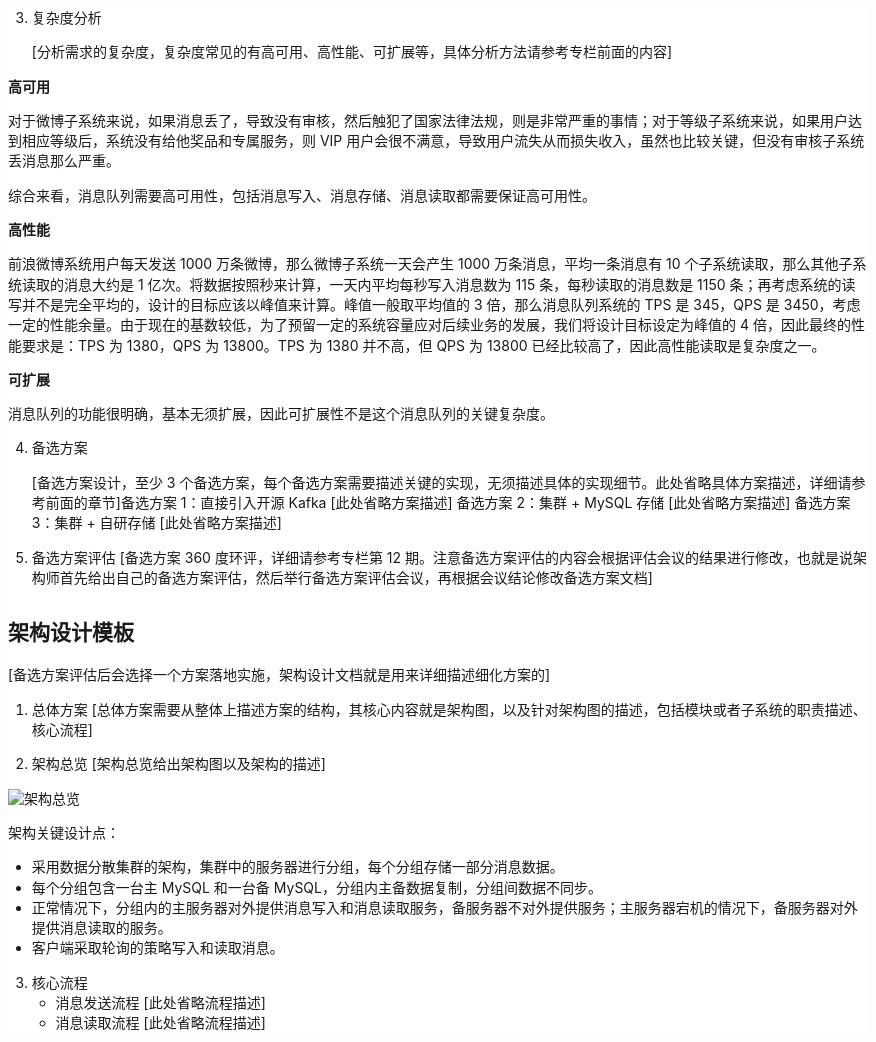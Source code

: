 3. 复杂度分析

   [分析需求的复杂度，复杂度常见的有高可用、高性能、可扩展等，具体分析方法请参考专栏前面的内容]

**高可用**

对于微博子系统来说，如果消息丢了，导致没有审核，然后触犯了国家法律法规，则是非常严重的事情；对于等级子系统来说，如果用户达到相应等级后，系统没有给他奖品和专属服务，则 VIP 用户会很不满意，导致用户流失从而损失收入，虽然也比较关键，但没有审核子系统丢消息那么严重。

综合来看，消息队列需要高可用性，包括消息写入、消息存储、消息读取都需要保证高可用性。

**高性能**

前浪微博系统用户每天发送 1000 万条微博，那么微博子系统一天会产生 1000 万条消息，平均一条消息有 10 个子系统读取，那么其他子系统读取的消息大约是 1 亿次。将数据按照秒来计算，一天内平均每秒写入消息数为 115 条，每秒读取的消息数是 1150 条；再考虑系统的读写并不是完全平均的，设计的目标应该以峰值来计算。峰值一般取平均值的 3 倍，那么消息队列系统的 TPS 是 345，QPS 是 3450，考虑一定的性能余量。由于现在的基数较低，为了预留一定的系统容量应对后续业务的发展，我们将设计目标设定为峰值的 4 倍，因此最终的性能要求是：TPS 为 1380，QPS 为 13800。TPS 为 1380 并不高，但 QPS 为 13800 已经比较高了，因此高性能读取是复杂度之一。

**可扩展**

消息队列的功能很明确，基本无须扩展，因此可扩展性不是这个消息队列的关键复杂度。

4. 备选方案

   [备选方案设计，至少 3 个备选方案，每个备选方案需要描述关键的实现，无须描述具体的实现细节。此处省略具体方案描述，详细请参考前面的章节]备选方案
   1：直接引入开源 Kafka [此处省略方案描述] 备选方案
   2：集群 + MySQL 存储  [此处省略方案描述] 备选方案
   3：集群 + 自研存储    [此处省略方案描述]

5. 备选方案评估
   [备选方案 360 度环评，详细请参考专栏第 12 期。注意备选方案评估的内容会根据评估会议的结果进行修改，也就是说架构师首先给出自己的备选方案评估，然后举行备选方案评估会议，再根据会议结论修改备选方案文档]

## 架构设计模板

[备选方案评估后会选择一个方案落地实施，架构设计文档就是用来详细描述细化方案的]

1. 总体方案
   [总体方案需要从整体上描述方案的结构，其核心内容就是架构图，以及针对架构图的描述，包括模块或者子系统的职责描述、核心流程]

2. 架构总览
   [架构总览给出架构图以及架构的描述]

![架构总览](https://pic.downk.cc/item/5e89ea79504f4bcb042cbb8f.jpg)

架构关键设计点：

* 采用数据分散集群的架构，集群中的服务器进行分组，每个分组存储一部分消息数据。
* 每个分组包含一台主 MySQL 和一台备 MySQL，分组内主备数据复制，分组间数据不同步。
* 正常情况下，分组内的主服务器对外提供消息写入和消息读取服务，备服务器不对外提供服务；主服务器宕机的情况下，备服务器对外提供消息读取的服务。
* 客户端采取轮询的策略写入和读取消息。

3. 核心流程
   * 消息发送流程
   [此处省略流程描述]
   * 消息读取流程
   [此处省略流程描述]
